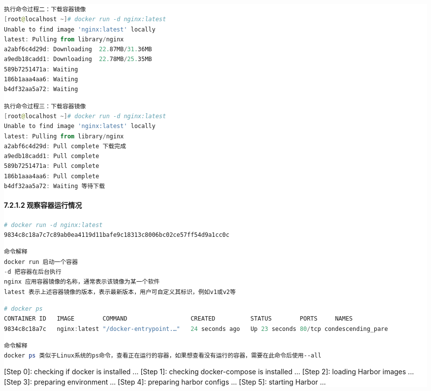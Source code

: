 

~~~powershell
执行命令过程二：下载容器镜像
[root@localhost ~]# docker run -d nginx:latest
Unable to find image 'nginx:latest' locally
latest: Pulling from library/nginx
a2abf6c4d29d: Downloading  22.87MB/31.36MB
a9edb18cadd1: Downloading  22.78MB/25.35MB
589b7251471a: Waiting
186b1aaa4aa6: Waiting
b4df32aa5a72: Waiting
~~~



~~~powershell
执行命令过程三：下载容器镜像
[root@localhost ~]# docker run -d nginx:latest
Unable to find image 'nginx:latest' locally
latest: Pulling from library/nginx
a2abf6c4d29d: Pull complete 下载完成
a9edb18cadd1: Pull complete
589b7251471a: Pull complete
186b1aaa4aa6: Pull complete
b4df32aa5a72: Waiting 等待下载
~~~



#### 7.2.1.2 观察容器运行情况

~~~powershell
# docker run -d nginx:latest
9834c8c18a7c7c89ab0ea4119d11bafe9c18313c8006bc02ce57ff54d9a1cc0c
~~~



~~~powershell
命令解释
docker run 启动一个容器
-d 把容器在后台执行
nginx 应用容器镜像的名称，通常表示该镜像为某一个软件
latest 表示上述容器镜像的版本，表示最新版本，用户可自定义其标识，例如v1或v2等
~~~



~~~powershell
# docker ps
CONTAINER ID   IMAGE        COMMAND                  CREATED          STATUS        PORTS     NAMES
9834c8c18a7c   nginx:latest "/docker-entrypoint.…"   24 seconds ago   Up 23 seconds 80/tcp condescending_pare
~~~



~~~powershell
命令解释
docker ps 类似于Linux系统的ps命令，查看正在运行的容器，如果想查看没有运行的容器，需要在此命令后使用--all
~~~


[Step 0]: checking if docker is installed ...
[Step 1]: checking docker-compose is installed ...
[Step 2]: loading Harbor images ...
[Step 3]: preparing environment ...
[Step 4]: preparing harbor configs ...
[Step 5]: starting Harbor ...